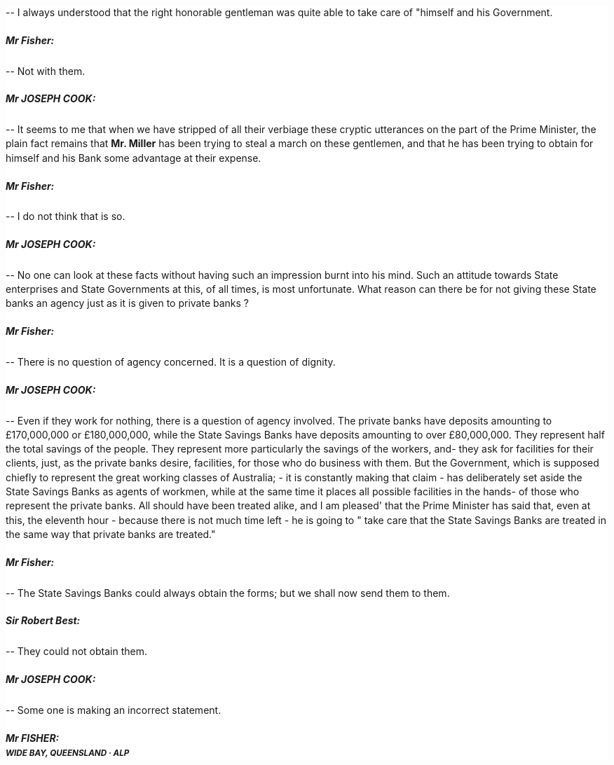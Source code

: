 -- I always understood that the right honorable gentleman was quite able to take care of "himself and his Government. 

##### Mr Fisher:

-- Not with them. 

##### Mr JOSEPH COOK:

-- It seems to me that when we have stripped of all their verbiage these cryptic utterances on the part of the Prime Minister, the plain fact remains that  **Mr. Miller**  has been trying to steal a march on these gentlemen, and that he has been trying to obtain for himself and his Bank some advantage at their expense. 

##### Mr Fisher:

-- I do not think that is so. 

##### Mr JOSEPH COOK:

-- No one can look at these facts without having such an impression burnt into his mind. Such an attitude towards State enterprises and State Governments at this, of all times, is most unfortunate. What reason can there be for not giving these State banks an agency just as it is given to private banks ? 

##### Mr Fisher:

-- There is no question of agency concerned. It is a question of dignity. 

##### Mr JOSEPH COOK:

-- Even if they work for nothing, there is a question of agency involved. The private banks have deposits amounting to £170,000,000 or £180,000,000, while the State Savings Banks have deposits amounting to over £80,000,000. They represent half the total savings of the people. They represent more particularly the savings of the workers, and- they ask for facilities for their clients, just, as the private banks desire, facilities, for those who do business with them. But the Government, which is supposed chiefly to represent the great working classes of Australia; - it is constantly making that claim - has deliberately set aside the State Savings Banks as agents of workmen, while at the same time it places all possible facilities in the hands- of those who represent the private banks. All should have been treated alike, and I am pleased' that the Prime Minister has said that, even at this, the eleventh hour - because there is not much time left - he is going to " take care that the State Savings Banks are treated in the same way that private banks are treated." 

##### Mr Fisher:

-- The State Savings Banks could always obtain the forms; but we shall now send them to them. 

##### Sir Robert Best:

-- They could not obtain them. 

##### Mr JOSEPH COOK:

-- Some one is making an incorrect statement. 

##### Mr FISHER:<br><small class="text-muted">WIDE BAY, QUEENSLAND &middot; ALP</small>
